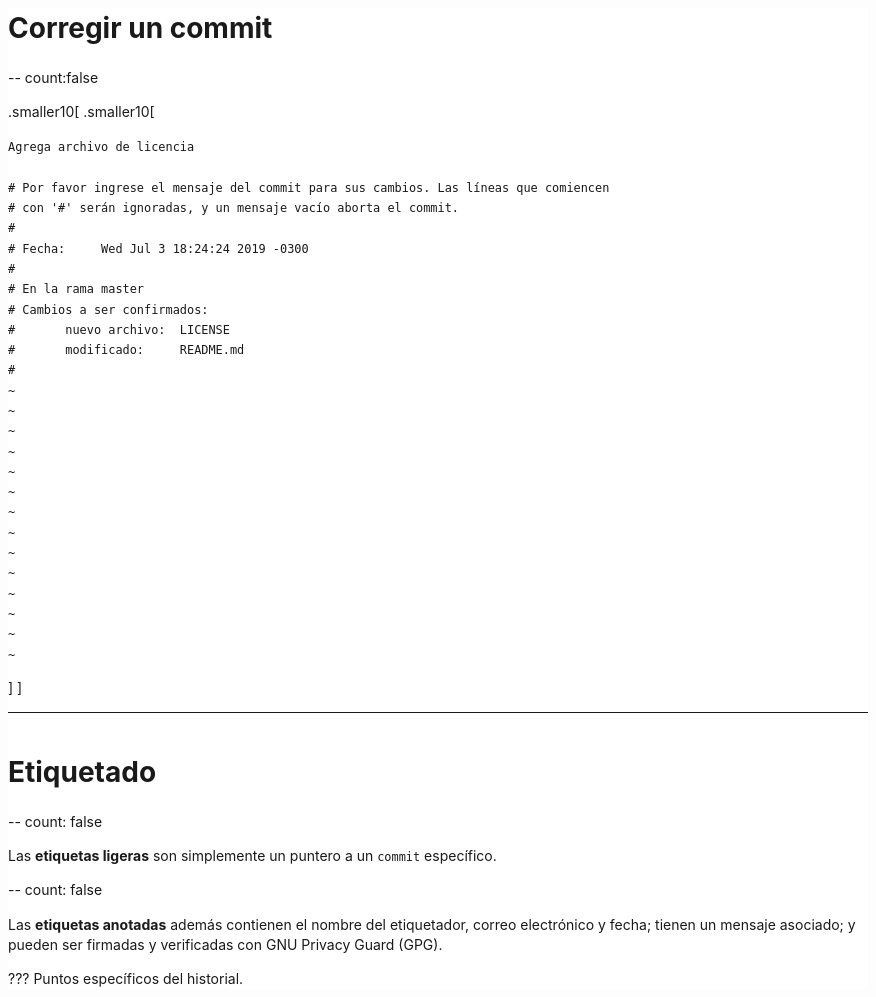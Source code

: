 # Corregir un commit
--
count:false

.smaller10[
.smaller10[
```csp
Agrega archivo de licencia

# Por favor ingrese el mensaje del commit para sus cambios. Las líneas que comiencen
# con '#' serán ignoradas, y un mensaje vacío aborta el commit.
#
# Fecha:     Wed Jul 3 18:24:24 2019 -0300
#
# En la rama master
# Cambios a ser confirmados:
#       nuevo archivo:  LICENSE
#       modificado:     README.md
#
~
~
~
~
~
~
~
~
~
~
~
~
~
~
```
]
]

---
# Etiquetado
--
count: false

Las **etiquetas ligeras** son simplemente un puntero a un `commit` específico.

--
count: false

Las **etiquetas anotadas** además contienen el nombre del etiquetador, correo electrónico y fecha; tienen un mensaje asociado; y pueden ser firmadas y verificadas con GNU Privacy Guard (GPG).

???
Puntos específicos del historial.
